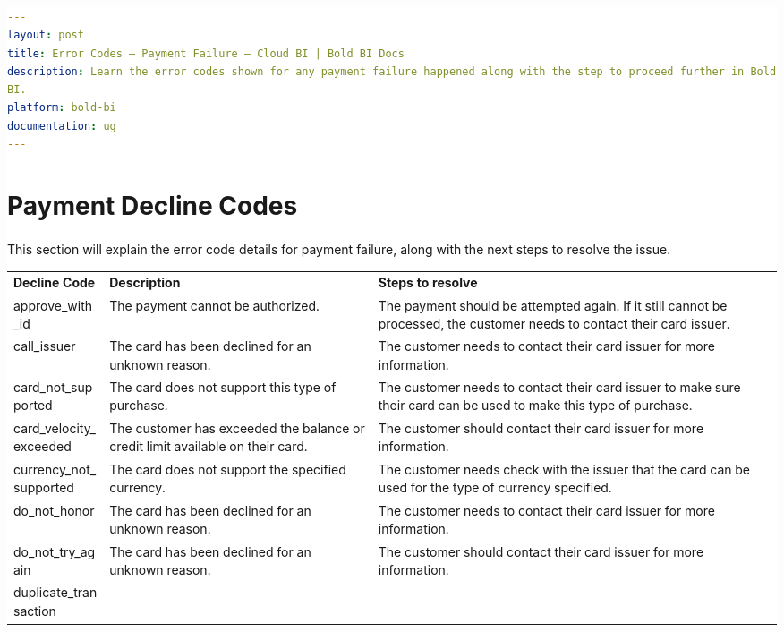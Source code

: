 ```yaml
---
layout: post
title: Error Codes – Payment Failure – Cloud BI | Bold BI Docs
description: Learn the error codes shown for any payment failure happened along with the step to proceed further in Bold BI.
platform: bold-bi
documentation: ug
---
```

# Payment Decline Codes

This section will explain the error code details for payment failure, along with the next steps to resolve the issue.

<table>
<tr>
<td>
<b>Decline Code</b></td><td>
<b>Description</b> </td><td>
<b>Steps to resolve</b> </td></tr>
<tr id="approve_with_id">
<td>
approve_with_id</td><td>
The payment cannot be authorized. </td><td>
The payment should be attempted again. If it still cannot be processed, the customer needs to contact their card issuer. </td></tr>
<tr id="call_issuer">
<td>
call_issuer</td><td>
The card has been declined for an unknown reason. </td><td>
The customer needs to contact their card issuer for more information. </td></tr>
<tr id="card_not_supported">
<td>
card_not_supported</td><td>
The card does not support this type of purchase. </td><td>
The customer needs to contact their card issuer to make sure their card can be used to make this type of purchase. </td></tr>
<tr id="card_velocity_exceeded">
<td>
card_velocity_exceeded </td><td>
The customer has exceeded the balance or credit limit available on their card. </td><td>
The customer should contact their card issuer for more information. </td></tr>
<tr id="currency_not_supported">
<td>
currency_not_supported</td><td>
The card does not support the specified currency. </td><td>
The customer needs check with the issuer that the card can be used for the type of currency specified. </td></tr>
<tr id="do_not_honor">
<td>
do_not_honor </td><td>
The card has been declined for an unknown reason. </td><td>
The customer needs to contact their card issuer for more information. </td></tr>
<tr id="do_not_try_again">
<td>
do_not_try_again </td><td>
The card has been declined for an unknown reason. </td><td>
The customer should contact their card issuer for more information. </td></tr>
<tr id="duplicate_transaction">
<td>
duplicate_transaction </td><td>